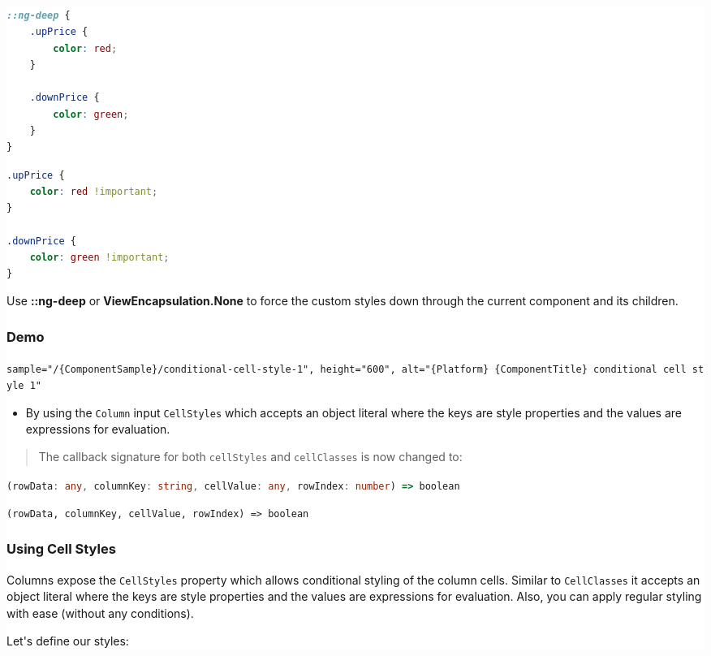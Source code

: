 
```scss
::ng-deep {
    .upPrice {
        color: red;
    }

    .downPrice {
        color: green;
    }
}
```


```css
.upPrice {
    color: red !important;
}

.downPrice {
    color: green !important;
}
```




Use **::ng-deep** or **ViewEncapsulation.None** to force the custom styles down through the current component and its children.


### Demo

`sample="/{ComponentSample}/conditional-cell-style-1", height="600", alt="{Platform} {ComponentTitle} conditional cell style 1"`


- By using the `Column` input `CellStyles` which accepts an object literal where the keys are style properties and the values are expressions for evaluation.

> The callback signature for both `cellStyles` and `cellClasses` is now changed to:

```ts
(rowData: any, columnKey: string, cellValue: any, rowIndex: number) => boolean
```

```razor
(rowData, columnKey, cellValue, rowIndex) => boolean
```

### Using Cell Styles

Columns expose the `CellStyles` property which allows conditional styling of the column cells. Similar to `CellClasses` it accepts an object literal where the keys are style properties and the values are expressions for evaluation. Also, you can apply regular styling with ease (without any conditions).


Let's define our styles:
